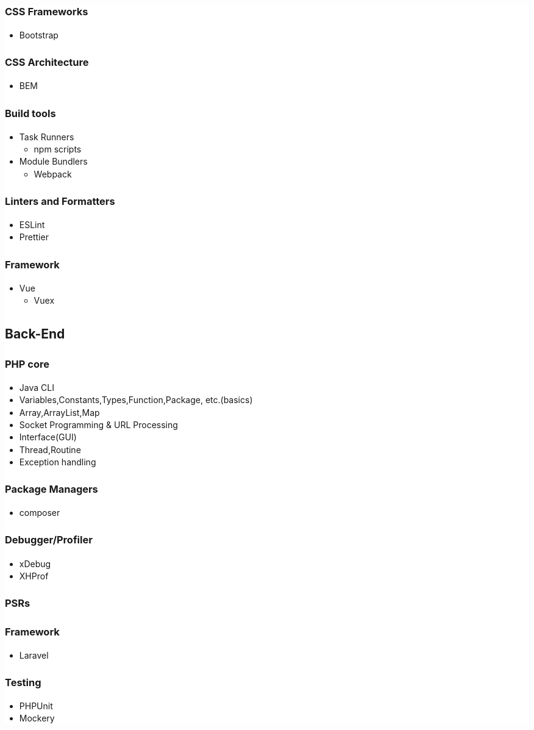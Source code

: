 ### CSS Frameworks
 - Bootstrap
 
### CSS Architecture
 - BEM
 
### Build tools
- Task Runners
  - npm scripts
- Module Bundlers
  - Webpack
 
### Linters and Formatters
- ESLint
- Prettier

### Framework
- Vue
  - Vuex
  
  
## Back-End

### PHP core
* Java CLI
* Variables,Constants,Types,Function,Package, etc.(basics)
* Array,ArrayList,Map
* Socket Programming & URL Processing
* Interface(GUI)
* Thread,Routine
* Exception handling

### Package Managers 
- composer

### Debugger/Profiler
- xDebug
- XHProf

### PSRs

### Framework
- Laravel

### Testing
- PHPUnit
- Mockery

